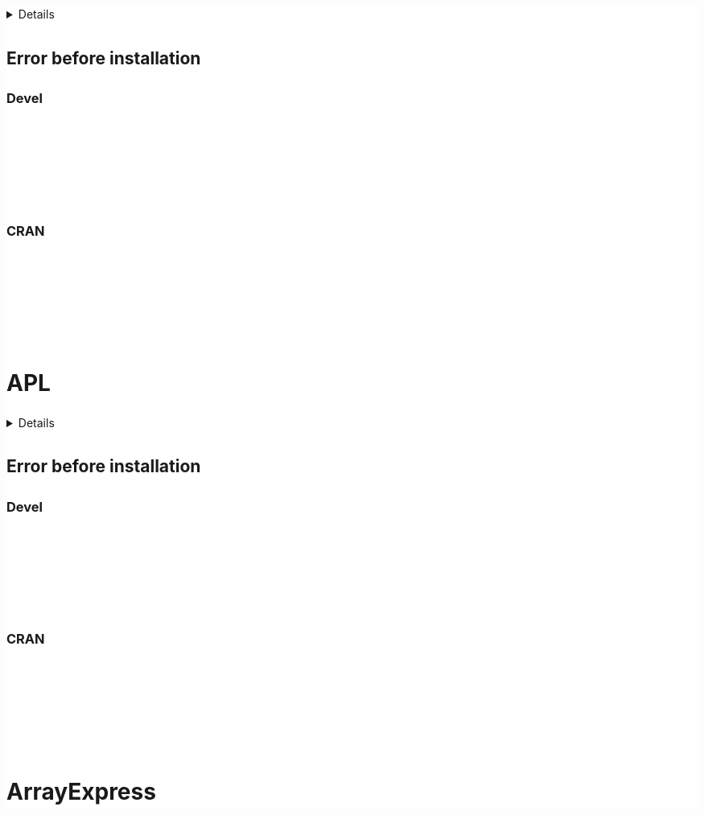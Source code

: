 <details></details>

## Error before installation

### Devel

```






```
### CRAN

```






```
# APL

<details></details>

## Error before installation

### Devel

```






```
### CRAN

```






```
# ArrayExpress
